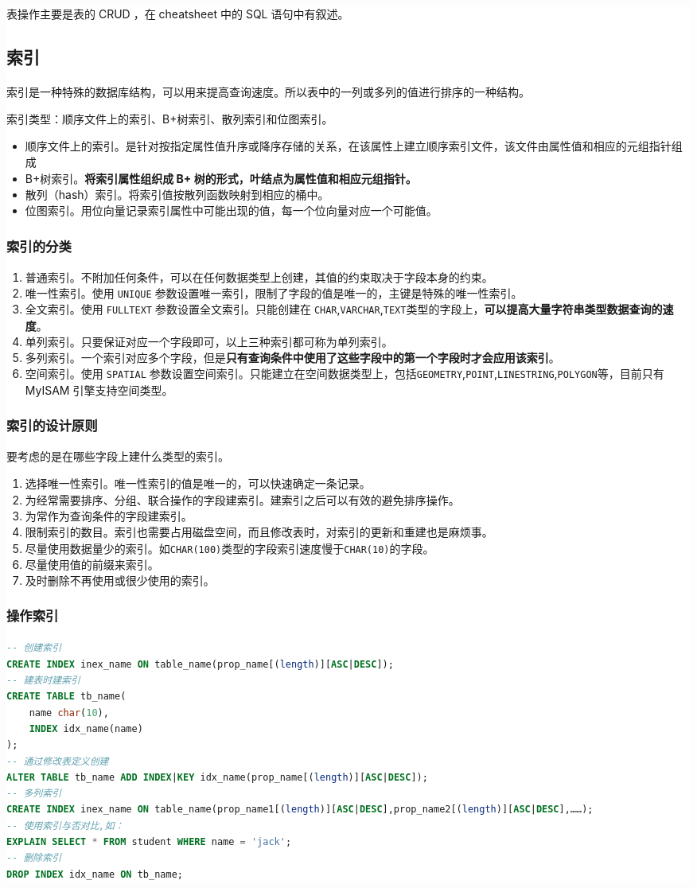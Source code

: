 表操作主要是表的 CRUD ，在 cheatsheet 中的 SQL 语句中有叙述。

## 索引

索引是一种特殊的数据库结构，可以用来提高查询速度。所以表中的一列或多列的值进行排序的一种结构。

索引类型：顺序文件上的索引、B+树索引、散列索引和位图索引。

- 顺序文件上的索引。是针对按指定属性值升序或降序存储的关系，在该属性上建立顺序索引文件，该文件由属性值和相应的元组指针组成
- B+树索引。**将索引属性组织成 B+ 树的形式，叶结点为属性值和相应元组指针。**
- 散列（hash）索引。将索引值按散列函数映射到相应的桶中。
- 位图索引。用位向量记录索引属性中可能出现的值，每一个位向量对应一个可能值。

### 索引的分类

1. 普通索引。不附加任何条件，可以在任何数据类型上创建，其值的约束取决于字段本身的约束。
2. 唯一性索引。使用 `UNIQUE` 参数设置唯一索引，限制了字段的值是唯一的，主键是特殊的唯一性索引。
3. 全文索引。使用 `FULLTEXT` 参数设置全文索引。只能创建在 `CHAR`,`VARCHAR`,`TEXT`类型的字段上，**可以提高大量字符串类型数据查询的速度**。
4. 单列索引。只要保证对应一个字段即可，以上三种索引都可称为单列索引。
5. 多列索引。一个索引对应多个字段，但是**只有查询条件中使用了这些字段中的第一个字段时才会应用该索引**。
6. 空间索引。使用 `SPATIAL` 参数设置空间索引。只能建立在空间数据类型上，包括`GEOMETRY`,`POINT`,`LINESTRING`,`POLYGON`等，目前只有 MyISAM 引擎支持空间类型。

### 索引的设计原则

要考虑的是在哪些字段上建什么类型的索引。

1. 选择唯一性索引。唯一性索引的值是唯一的，可以快速确定一条记录。
2. 为经常需要排序、分组、联合操作的字段建索引。建索引之后可以有效的避免排序操作。
3. 为常作为查询条件的字段建索引。
4. 限制索引的数目。索引也需要占用磁盘空间，而且修改表时，对索引的更新和重建也是麻烦事。
5. 尽量使用数据量少的索引。如`CHAR(100)`类型的字段索引速度慢于`CHAR(10)`的字段。
6. 尽量使用值的前缀来索引。
7. 及时删除不再使用或很少使用的索引。

### 操作索引

```sql
-- 创建索引
CREATE INDEX inex_name ON table_name(prop_name[(length)][ASC|DESC]);
-- 建表时建索引
CREATE TABLE tb_name(
    name char(10),
    INDEX idx_name(name)
);
-- 通过修改表定义创建
ALTER TABLE tb_name ADD INDEX|KEY idx_name(prop_name[(length)][ASC|DESC]);
-- 多列索引
CREATE INDEX inex_name ON table_name(prop_name1[(length)][ASC|DESC],prop_name2[(length)][ASC|DESC],……);
-- 使用索引与否对比,如：
EXPLAIN SELECT * FROM student WHERE name = 'jack';
-- 删除索引
DROP INDEX idx_name ON tb_name;
```
